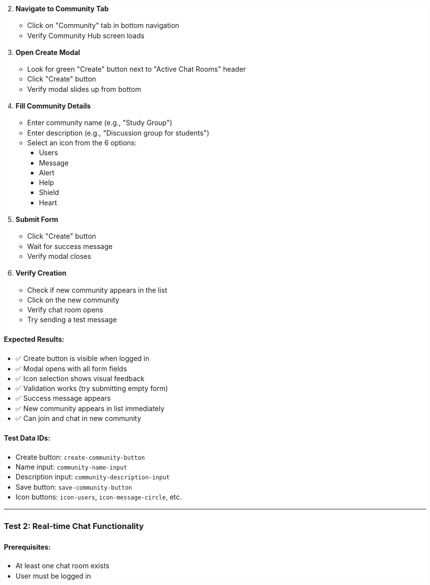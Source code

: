 2. **Navigate to Community Tab**
   - Click on "Community" tab in bottom navigation
   - Verify Community Hub screen loads

3. **Open Create Modal**
   - Look for green "Create" button next to "Active Chat Rooms" header
   - Click "Create" button
   - Verify modal slides up from bottom

4. **Fill Community Details**
   - Enter community name (e.g., "Study Group")
   - Enter description (e.g., "Discussion group for students")
   - Select an icon from the 6 options:
     - Users
     - Message
     - Alert
     - Help
     - Shield
     - Heart

5. **Submit Form**
   - Click "Create" button
   - Wait for success message
   - Verify modal closes

6. **Verify Creation**
   - Check if new community appears in the list
   - Click on the new community
   - Verify chat room opens
   - Try sending a test message

#### Expected Results:
- ✅ Create button is visible when logged in
- ✅ Modal opens with all form fields
- ✅ Icon selection shows visual feedback
- ✅ Validation works (try submitting empty form)
- ✅ Success message appears
- ✅ New community appears in list immediately
- ✅ Can join and chat in new community

#### Test Data IDs:
- Create button: `create-community-button`
- Name input: `community-name-input`
- Description input: `community-description-input`
- Save button: `save-community-button`
- Icon buttons: `icon-users`, `icon-message-circle`, etc.

---

### Test 2: Real-time Chat Functionality

#### Prerequisites:
- At least one chat room exists
- User must be logged in
